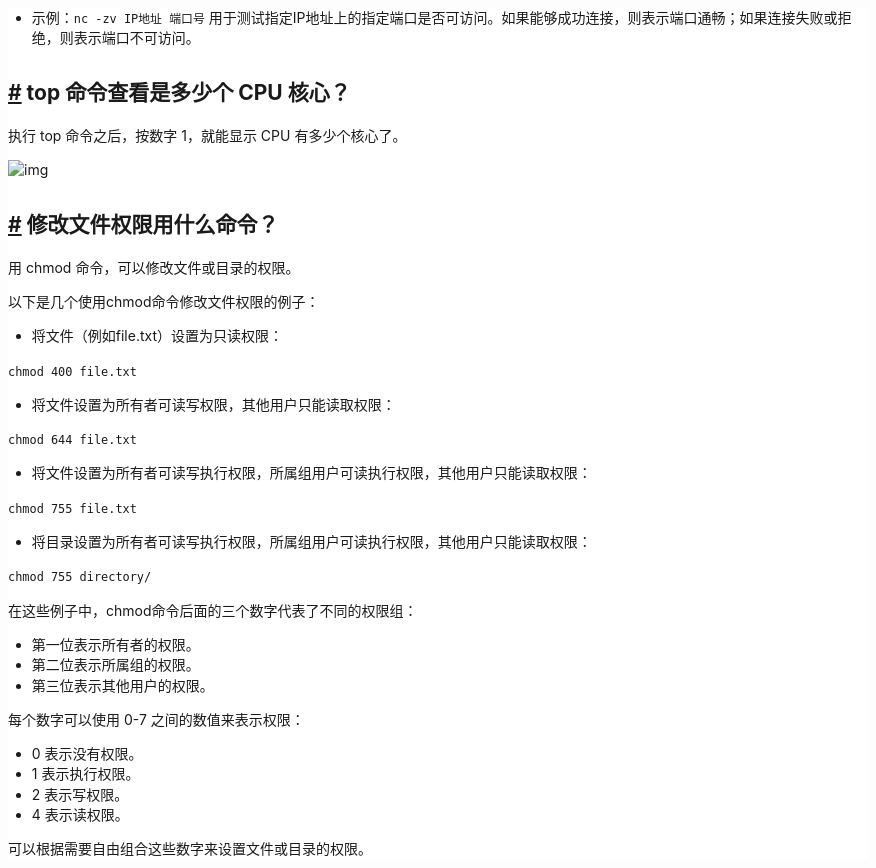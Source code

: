 - 示例：`nc -zv IP地址 端口号` 用于测试指定IP地址上的指定端口是否可访问。如果能够成功连接，则表示端口通畅；如果连接失败或拒绝，则表示端口不可访问。

## [#](read://https_xiaolincoding.com/?url=https%3A%2F%2Fxiaolincoding.com%2Finterview%2Flinux.html%23linux%E7%9A%84%E5%B8%B8%E7%94%A8%E5%91%BD%E4%BB%A4%E4%BA%86%E8%A7%A3%E8%BF%87%E5%93%AA%E4%BA%9B#top-命令查看是多少个-cpu-核心) top 命令查看是多少个 CPU 核心？

执行 top 命令之后，按数字 1，就能显示 CPU 有多少个核心了。

![img](https://cdn.xiaolincoding.com//picgo/1716194844389-2fcca362-e7be-4d43-831f-4080773f26fd.png)

## [#](read://https_xiaolincoding.com/?url=https%3A%2F%2Fxiaolincoding.com%2Finterview%2Flinux.html%23linux%E7%9A%84%E5%B8%B8%E7%94%A8%E5%91%BD%E4%BB%A4%E4%BA%86%E8%A7%A3%E8%BF%87%E5%93%AA%E4%BA%9B#修改文件权限用什么命令) 修改文件权限用什么命令？

用 chmod 命令，可以修改文件或目录的权限。

以下是几个使用chmod命令修改文件权限的例子：

- 将文件（例如file.txt）设置为只读权限：

```text
chmod 400 file.txt
```

- 将文件设置为所有者可读写权限，其他用户只能读取权限：

```text
chmod 644 file.txt
```

- 将文件设置为所有者可读写执行权限，所属组用户可读执行权限，其他用户只能读取权限：

```text
chmod 755 file.txt
```

- 将目录设置为所有者可读写执行权限，所属组用户可读执行权限，其他用户只能读取权限：

```text
chmod 755 directory/
```

在这些例子中，chmod命令后面的三个数字代表了不同的权限组：

- 第一位表示所有者的权限。
- 第二位表示所属组的权限。
- 第三位表示其他用户的权限。

每个数字可以使用 0-7 之间的数值来表示权限：

- 0 表示没有权限。
- 1 表示执行权限。
- 2 表示写权限。
- 4 表示读权限。

可以根据需要自由组合这些数字来设置文件或目录的权限。
